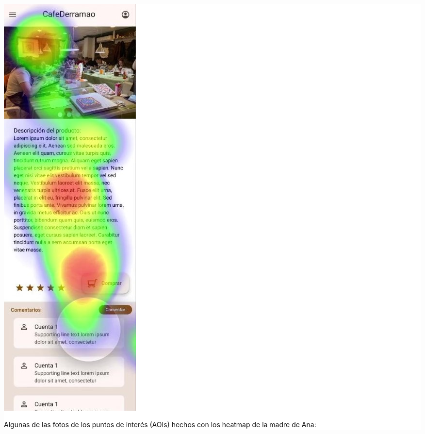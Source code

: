 ![imagen](./P5/EyeTracking-CafeDerramao/Madre-Ana/CafeDerramao-003.jpg)



Algunas de las fotos de los puntos de interés (AOIs) hechos con los heatmap de la madre de Ana:
